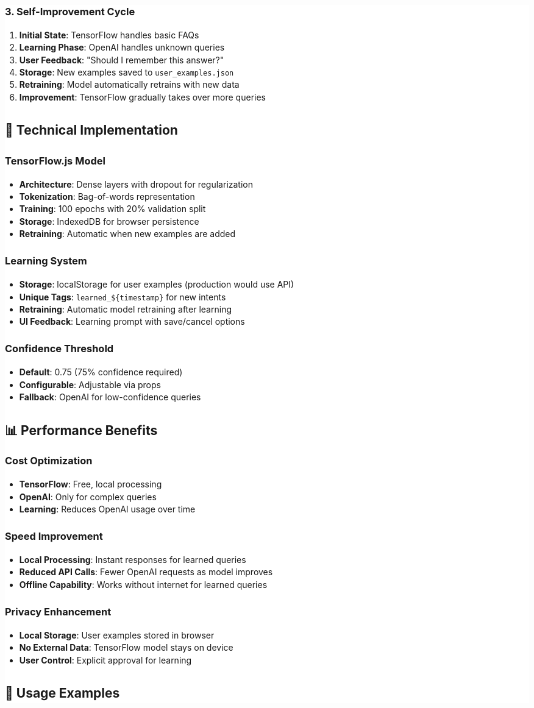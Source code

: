 ### **3. Self-Improvement Cycle**
1. **Initial State**: TensorFlow handles basic FAQs
2. **Learning Phase**: OpenAI handles unknown queries
3. **User Feedback**: "Should I remember this answer?"
4. **Storage**: New examples saved to `user_examples.json`
5. **Retraining**: Model automatically retrains with new data
6. **Improvement**: TensorFlow gradually takes over more queries

## 🔧 **Technical Implementation**

### **TensorFlow.js Model**
- **Architecture**: Dense layers with dropout for regularization
- **Tokenization**: Bag-of-words representation
- **Training**: 100 epochs with 20% validation split
- **Storage**: IndexedDB for browser persistence
- **Retraining**: Automatic when new examples are added

### **Learning System**
- **Storage**: localStorage for user examples (production would use API)
- **Unique Tags**: `learned_${timestamp}` for new intents
- **Retraining**: Automatic model retraining after learning
- **UI Feedback**: Learning prompt with save/cancel options

### **Confidence Threshold**
- **Default**: 0.75 (75% confidence required)
- **Configurable**: Adjustable via props
- **Fallback**: OpenAI for low-confidence queries

## 📊 **Performance Benefits**

### **Cost Optimization**
- **TensorFlow**: Free, local processing
- **OpenAI**: Only for complex queries
- **Learning**: Reduces OpenAI usage over time

### **Speed Improvement**
- **Local Processing**: Instant responses for learned queries
- **Reduced API Calls**: Fewer OpenAI requests as model improves
- **Offline Capability**: Works without internet for learned queries

### **Privacy Enhancement**
- **Local Storage**: User examples stored in browser
- **No External Data**: TensorFlow model stays on device
- **User Control**: Explicit approval for learning

## 🎯 **Usage Examples**
